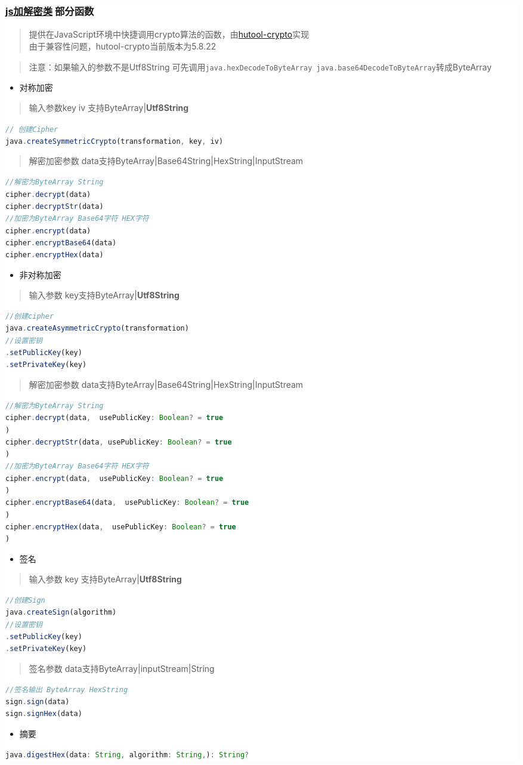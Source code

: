 ### [js加解密类](https://github.com/gedoor/legado/blob/master/app/src/main/java/io/legado/app/help/JsEncodeUtils.kt) 部分函数

> 提供在JavaScript环境中快捷调用crypto算法的函数，由[hutool-crypto](https://www.hutool.cn/docs/#/crypto/概述)实现  
> 由于兼容性问题，hutool-crypto当前版本为5.8.22  

> 注意：如果输入的参数不是Utf8String 可先调用`java.hexDecodeToByteArray java.base64DecodeToByteArray`转成ByteArray
* 对称加密
> 输入参数key iv 支持ByteArray|**Utf8String**
```js
// 创建Cipher
java.createSymmetricCrypto(transformation, key, iv)
```
>解密加密参数 data支持ByteArray|Base64String|HexString|InputStream
```js
//解密为ByteArray String
cipher.decrypt(data)
cipher.decryptStr(data)
//加密为ByteArray Base64字符 HEX字符
cipher.encrypt(data)
cipher.encryptBase64(data)
cipher.encryptHex(data)
```
* 非对称加密
> 输入参数 key支持ByteArray|**Utf8String**
```js
//创建cipher
java.createAsymmetricCrypto(transformation)
//设置密钥
.setPublicKey(key)
.setPrivateKey(key)

```
> 解密加密参数 data支持ByteArray|Base64String|HexString|InputStream  
```js
//解密为ByteArray String
cipher.decrypt(data,  usePublicKey: Boolean? = true
)
cipher.decryptStr(data, usePublicKey: Boolean? = true
)
//加密为ByteArray Base64字符 HEX字符
cipher.encrypt(data,  usePublicKey: Boolean? = true
)
cipher.encryptBase64(data,  usePublicKey: Boolean? = true
)
cipher.encryptHex(data,  usePublicKey: Boolean? = true
)
```
* 签名
> 输入参数 key 支持ByteArray|**Utf8String**
```js
//创建Sign
java.createSign(algorithm)
//设置密钥
.setPublicKey(key)
.setPrivateKey(key)
```
> 签名参数 data支持ByteArray|inputStream|String
```js
//签名输出 ByteArray HexString
sign.sign(data)
sign.signHex(data)
```
* 摘要
```js
java.digestHex(data: String, algorithm: String,): String?
```